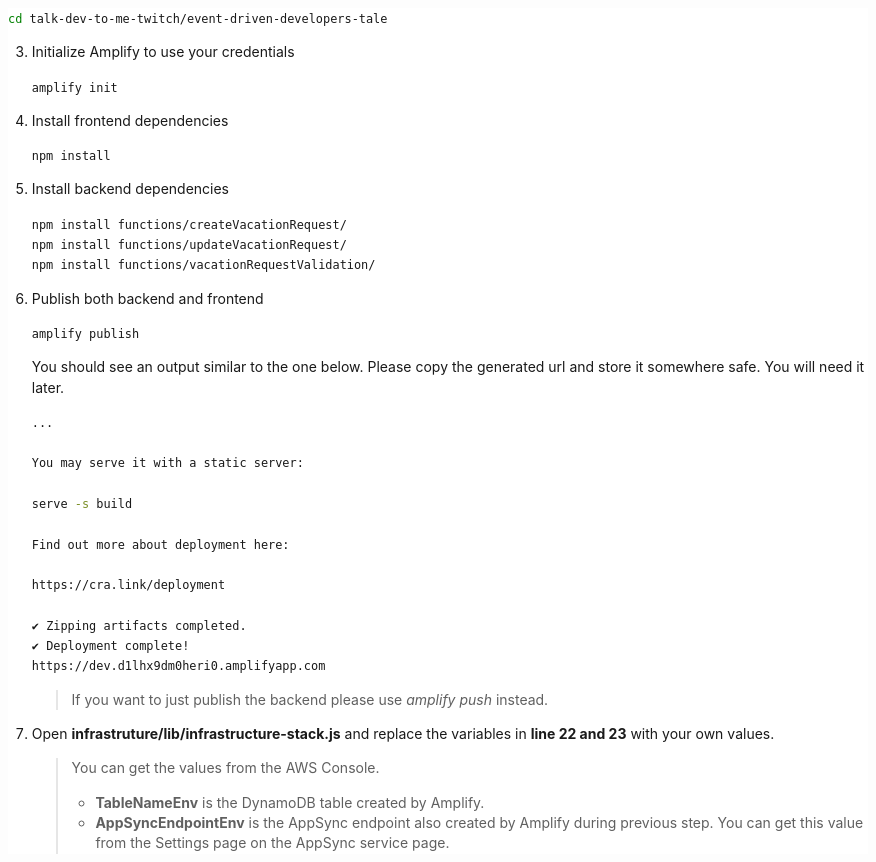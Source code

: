    ```bash
   cd talk-dev-to-me-twitch/event-driven-developers-tale
   ```

3. Initialize Amplify to use your credentials

   ```bash
   amplify init
   ```

4. Install frontend dependencies

   ```bash
   npm install
   ```

5. Install backend dependencies

   ```bash
   npm install functions/createVacationRequest/
   npm install functions/updateVacationRequest/
   npm install functions/vacationRequestValidation/
   ```

6. Publish both backend and frontend
  
   ```bash
   amplify publish
   ```

   You should see an output similar to the one below. Please copy the generated url and store it somewhere safe. You will need it later.

   ```bash
   ...  
   
   You may serve it with a static server:
  
   serve -s build

   Find out more about deployment here:

   https://cra.link/deployment

   ✔ Zipping artifacts completed.
   ✔ Deployment complete!
   https://dev.d1lhx9dm0heri0.amplifyapp.com
   ```

   > If you want to just publish the backend please use _amplify push_ instead.

7. Open **infrastruture/lib/infrastructure-stack.js** and replace the variables in **line 22 and 23** with your own values.

   >You can get the values from the AWS Console.
   >
   > - **TableNameEnv** is the DynamoDB table created by Amplify.
   > - **AppSyncEndpointEnv** is the AppSync endpoint also created by Amplify during previous step. You can get this value from the Settings page on the AppSync service page.
